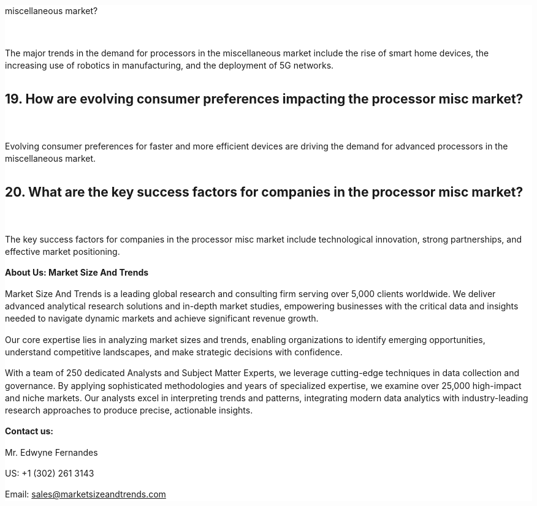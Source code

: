 miscellaneous market?</h2><p>&nbsp;</p><p>The major trends in the demand for processors in the miscellaneous market include the rise of smart home devices, the increasing use of robotics in manufacturing, and the deployment of 5G networks.</p><h2>19. How are evolving consumer preferences impacting the processor misc market?</h2><p>&nbsp;</p><p>Evolving consumer preferences for faster and more efficient devices are driving the demand for advanced processors in the miscellaneous market.</p><h2>20. What are the key success factors for companies in the processor misc market?</h2><p>&nbsp;</p><p>The key success factors for companies in the processor misc market include technological innovation, strong partnerships, and effective market positioning.</p></body></html></p><p><strong>About Us:&nbsp;Market Size And Trends</strong></p><p>Market Size And Trends&nbsp;is a leading global research and consulting firm serving over 5,000 clients worldwide. We deliver advanced analytical research solutions and in-depth market studies, empowering businesses with the critical data and insights needed to navigate dynamic markets and achieve significant revenue growth.</p><p>Our core expertise lies in analyzing market sizes and trends, enabling organizations to identify emerging opportunities, understand competitive landscapes, and make strategic decisions with confidence.</p><p>With a team of 250 dedicated Analysts and Subject Matter Experts, we leverage cutting-edge techniques in data collection and governance. By applying sophisticated methodologies and years of specialized expertise, we examine over 25,000 high-impact and niche markets. Our analysts excel in interpreting trends and patterns, integrating modern data analytics with industry-leading research approaches to produce precise, actionable insights.</p><p><strong>Contact us:</strong></p><p>Mr. Edwyne Fernandes</p><p>US: +1 (302) 261 3143</p><p>Email: <a href="mailto:sales@marketsizeandtrends.com">sales@marketsizeandtrends.com</a>&nbsp;</p>
